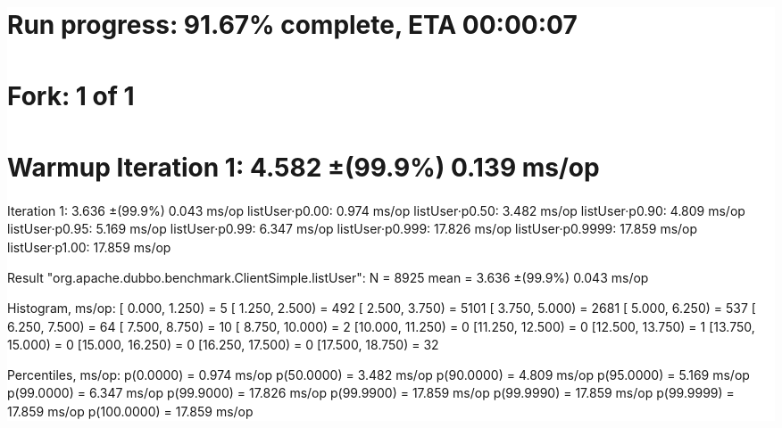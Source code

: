 # Run progress: 91.67% complete, ETA 00:00:07
# Fork: 1 of 1
# Warmup Iteration   1: 4.582 ±(99.9%) 0.139 ms/op
Iteration   1: 3.636 ±(99.9%) 0.043 ms/op
                 listUser·p0.00:   0.974 ms/op
                 listUser·p0.50:   3.482 ms/op
                 listUser·p0.90:   4.809 ms/op
                 listUser·p0.95:   5.169 ms/op
                 listUser·p0.99:   6.347 ms/op
                 listUser·p0.999:  17.826 ms/op
                 listUser·p0.9999: 17.859 ms/op
                 listUser·p1.00:   17.859 ms/op



Result "org.apache.dubbo.benchmark.ClientSimple.listUser":
  N = 8925
  mean =      3.636 ±(99.9%) 0.043 ms/op

  Histogram, ms/op:
    [ 0.000,  1.250) = 5 
    [ 1.250,  2.500) = 492 
    [ 2.500,  3.750) = 5101 
    [ 3.750,  5.000) = 2681 
    [ 5.000,  6.250) = 537 
    [ 6.250,  7.500) = 64 
    [ 7.500,  8.750) = 10 
    [ 8.750, 10.000) = 2 
    [10.000, 11.250) = 0 
    [11.250, 12.500) = 0 
    [12.500, 13.750) = 1 
    [13.750, 15.000) = 0 
    [15.000, 16.250) = 0 
    [16.250, 17.500) = 0 
    [17.500, 18.750) = 32 

  Percentiles, ms/op:
      p(0.0000) =      0.974 ms/op
     p(50.0000) =      3.482 ms/op
     p(90.0000) =      4.809 ms/op
     p(95.0000) =      5.169 ms/op
     p(99.0000) =      6.347 ms/op
     p(99.9000) =     17.826 ms/op
     p(99.9900) =     17.859 ms/op
     p(99.9990) =     17.859 ms/op
     p(99.9999) =     17.859 ms/op
    p(100.0000) =     17.859 ms/op


